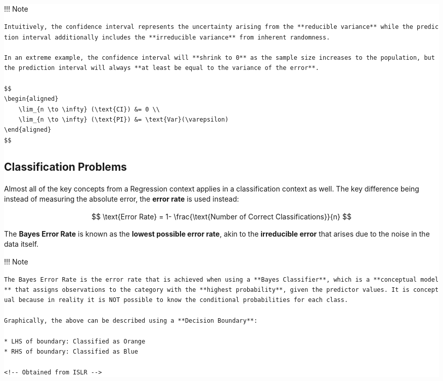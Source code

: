 !!! Note

    Intuitively, the confidence interval represents the uncertainty arising from the **reducible variance** while the prediction interval additionally includes the **irreducible variance** from inherent randomness.

    In an extreme example, the confidence interval will **shrink to 0** as the sample size increases to the population, but the prediction interval will always **at least be equal to the variance of the error**.
    
    $$
    \begin{aligned}
        \lim_{n \to \infty} (\text{CI}) &= 0 \\
        \lim_{n \to \infty} (\text{PI}) &= \text{Var}(\varepsilon)
    \end{aligned}
    $$

## **Classification Problems**

Almost all of the key concepts from a Regression context applies in a classification context as well. The key difference being instead of measuring the absolute error, the **error rate** is used instead:

$$
    \text{Error Rate} = 1- \frac{\text{Number of Correct Classifications}}{n}
$$

The **Bayes Error Rate** is known as the **lowest possible error rate**, akin to the **irreducible error** that arises due to the noise in the data itself.

!!! Note

    The Bayes Error Rate is the error rate that is achieved when using a **Bayes Classifier**, which is a **conceptual model** that assigns observations to the category with the **highest probability**, given the predictor values. It is conceptual because in reality it is NOT possible to know the conditional probabilities for each class.

    Graphically, the above can be described using a **Decision Boundary**:

    * LHS of boundary: Classified as Orange
    * RHS of boundary: Classified as Blue

    <!-- Obtained from ISLR -->